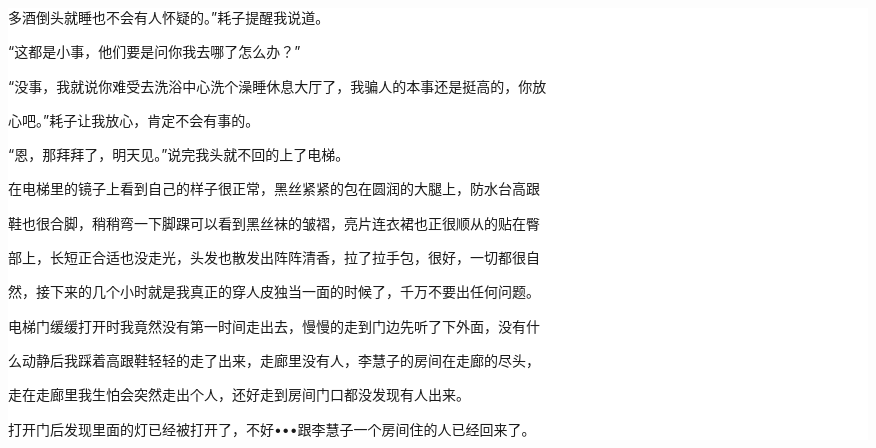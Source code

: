 多酒倒头就睡也不会有人怀疑的。”耗子提醒我说道。



“这都是小事，他们要是问你我去哪了怎么办？”



“没事，我就说你难受去洗浴中心洗个澡睡休息大厅了，我骗人的本事还是挺高的，你放

心吧。”耗子让我放心，肯定不会有事的。

“恩，那拜拜了，明天见。”说完我头就不回的上了电梯。

在电梯里的镜子上看到自己的样子很正常，黑丝紧紧的包在圆润的大腿上，防水台高跟

鞋也很合脚，稍稍弯一下脚踝可以看到黑丝袜的皱褶，亮片连衣裙也正很顺从的贴在臀

部上，长短正合适也没走光，头发也散发出阵阵清香，拉了拉手包，很好，一切都很自

然，接下来的几个小时就是我真正的穿人皮独当一面的时候了，千万不要出任何问题。

电梯门缓缓打开时我竟然没有第一时间走出去，慢慢的走到门边先听了下外面，没有什

么动静后我踩着高跟鞋轻轻的走了出来，走廊里没有人，李慧子的房间在走廊的尽头，

走在走廊里我生怕会突然走出个人，还好走到房间门口都没发现有人出来。



打开门后发现里面的灯已经被打开了，不好•••跟李慧子一个房间住的人已经回来了。


